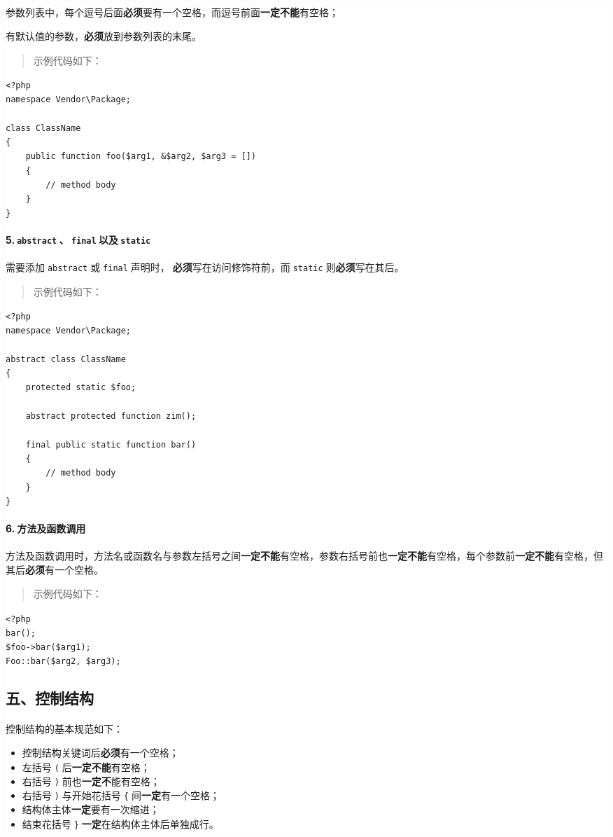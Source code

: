 参数列表中，每个逗号后面**必须**要有一个空格，而逗号前面**一定不能**有空格；

有默认值的参数，**必须**放到参数列表的末尾。

> 示例代码如下：

	<?php
	namespace Vendor\Package;
	
	class ClassName
	{
	    public function foo($arg1, &$arg2, $arg3 = [])
	    {
	        // method body
	    }
	}

#### 5. `abstract` 、 `final` 以及 `static`

需要添加 `abstract` 或 `final` 声明时， **必须**写在访问修饰符前，而 `static` 则**必须**写在其后。

> 示例代码如下：

	<?php
	namespace Vendor\Package;
	
	abstract class ClassName
	{
	    protected static $foo;
	
	    abstract protected function zim();
	
	    final public static function bar()
	    {
	        // method body
	    }
	}

#### 6. 方法及函数调用

方法及函数调用时，方法名或函数名与参数左括号之间**一定不能**有空格，参数右括号前也**一定不能**有空格，每个参数前**一定不能**有空格，但其后**必须**有一个空格。

> 示例代码如下：

	<?php
	bar();
	$foo->bar($arg1);
	Foo::bar($arg2, $arg3);

## 五、控制结构

控制结构的基本规范如下：

- 控制结构关键词后**必须**有一个空格；
- 左括号 `(` 后**一定不能**有空格；
- 右括号 `)` 前也**一定不**能有空格；
- 右括号 `)` 与开始花括号 `{` 间**一定**有一个空格；
- 结构体主体**一定**要有一次缩进；
- 结束花括号 `}` **一定**在结构体主体后单独成行。
